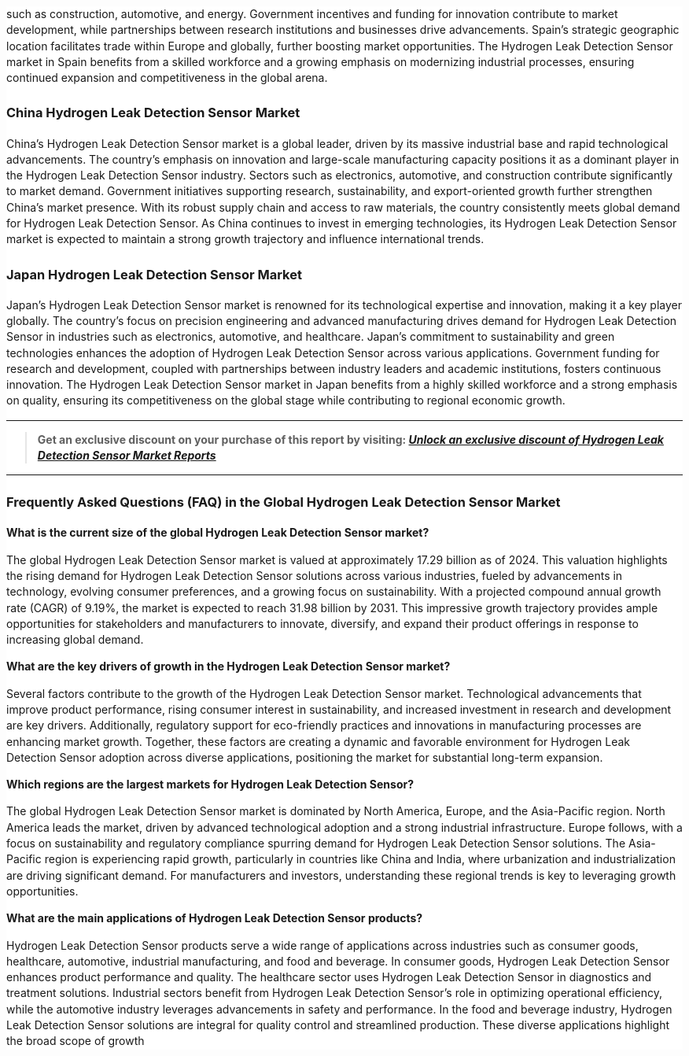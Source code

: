 such as construction, automotive, and energy. Government incentives and funding for innovation contribute to market development, while partnerships between research institutions and businesses drive advancements. Spain&rsquo;s strategic geographic location facilitates trade within Europe and globally, further boosting market opportunities. The Hydrogen Leak Detection Sensor market in Spain benefits from a skilled workforce and a growing emphasis on modernizing industrial processes, ensuring continued expansion and competitiveness in the global arena.</p><h3>China Hydrogen Leak Detection Sensor Market</h3><p>China&rsquo;s Hydrogen Leak Detection Sensor market is a global leader, driven by its massive industrial base and rapid technological advancements. The country&rsquo;s emphasis on innovation and large-scale manufacturing capacity positions it as a dominant player in the Hydrogen Leak Detection Sensor industry. Sectors such as electronics, automotive, and construction contribute significantly to market demand. Government initiatives supporting research, sustainability, and export-oriented growth further strengthen China&rsquo;s market presence. With its robust supply chain and access to raw materials, the country consistently meets global demand for Hydrogen Leak Detection Sensor. As China continues to invest in emerging technologies, its Hydrogen Leak Detection Sensor market is expected to maintain a strong growth trajectory and influence international trends.</p><h3>Japan Hydrogen Leak Detection Sensor Market</h3><p>Japan&rsquo;s Hydrogen Leak Detection Sensor market is renowned for its technological expertise and innovation, making it a key player globally. The country&rsquo;s focus on precision engineering and advanced manufacturing drives demand for Hydrogen Leak Detection Sensor in industries such as electronics, automotive, and healthcare. Japan&rsquo;s commitment to sustainability and green technologies enhances the adoption of Hydrogen Leak Detection Sensor across various applications. Government funding for research and development, coupled with partnerships between industry leaders and academic institutions, fosters continuous innovation. The Hydrogen Leak Detection Sensor market in Japan benefits from a highly skilled workforce and a strong emphasis on quality, ensuring its competitiveness on the global stage while contributing to regional economic growth.</p><hr /><blockquote><p><strong>Get an exclusive discount on your purchase of this report by visiting: <em><a href="://marketresearchpulse.com/ask-for-discount/32521?utm_source=Github&amp;utm_medium=021">Unlock an exclusive discount of Hydrogen Leak Detection Sensor Market Reports</a></em>&nbsp;</strong></p></blockquote><hr /><h3>Frequently Asked Questions (FAQ) in the Global Hydrogen Leak Detection Sensor Market</h3><p><strong>What is the current size of the global Hydrogen Leak Detection Sensor market?</strong></p><p>The global Hydrogen Leak Detection Sensor market is valued at approximately 17.29 billion as of 2024. This valuation highlights the rising demand for Hydrogen Leak Detection Sensor solutions across various industries, fueled by advancements in technology, evolving consumer preferences, and a growing focus on sustainability. With a projected compound annual growth rate (CAGR) of 9.19%, the market is expected to reach 31.98 billion by 2031. This impressive growth trajectory provides ample opportunities for stakeholders and manufacturers to innovate, diversify, and expand their product offerings in response to increasing global demand.</p><p><strong>What are the key drivers of growth in the Hydrogen Leak Detection Sensor market?</strong></p><p>Several factors contribute to the growth of the Hydrogen Leak Detection Sensor market. Technological advancements that improve product performance, rising consumer interest in sustainability, and increased investment in research and development are key drivers. Additionally, regulatory support for eco-friendly practices and innovations in manufacturing processes are enhancing market growth. Together, these factors are creating a dynamic and favorable environment for Hydrogen Leak Detection Sensor adoption across diverse applications, positioning the market for substantial long-term expansion.</p><p><strong>Which regions are the largest markets for Hydrogen Leak Detection Sensor?</strong></p><p>The global Hydrogen Leak Detection Sensor market is dominated by North America, Europe, and the Asia-Pacific region. North America leads the market, driven by advanced technological adoption and a strong industrial infrastructure. Europe follows, with a focus on sustainability and regulatory compliance spurring demand for Hydrogen Leak Detection Sensor solutions. The Asia-Pacific region is experiencing rapid growth, particularly in countries like China and India, where urbanization and industrialization are driving significant demand. For manufacturers and investors, understanding these regional trends is key to leveraging growth opportunities.</p><p><strong>What are the main applications of Hydrogen Leak Detection Sensor products?</strong></p><p>Hydrogen Leak Detection Sensor products serve a wide range of applications across industries such as consumer goods, healthcare, automotive, industrial manufacturing, and food and beverage. In consumer goods, Hydrogen Leak Detection Sensor enhances product performance and quality. The healthcare sector uses Hydrogen Leak Detection Sensor in diagnostics and treatment solutions. Industrial sectors benefit from Hydrogen Leak Detection Sensor&rsquo;s role in optimizing operational efficiency, while the automotive industry leverages advancements in safety and performance. In the food and beverage industry, Hydrogen Leak Detection Sensor solutions are integral for quality control and streamlined production. These diverse applications highlight the broad scope of growth